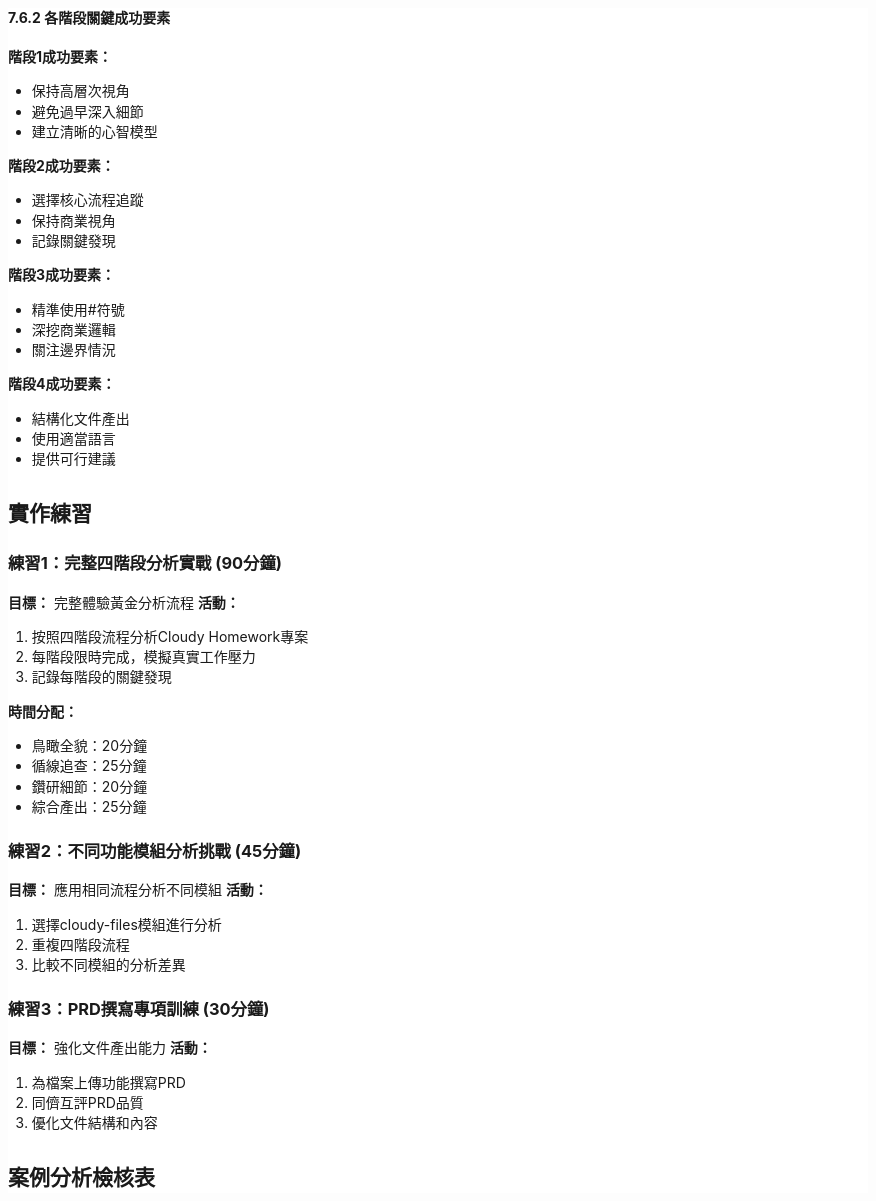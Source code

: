 #### 7.6.2 各階段關鍵成功要素

**階段1成功要素：**
- 保持高層次視角
- 避免過早深入細節
- 建立清晰的心智模型

**階段2成功要素：**
- 選擇核心流程追蹤
- 保持商業視角
- 記錄關鍵發現

**階段3成功要素：**
- 精準使用#符號
- 深挖商業邏輯
- 關注邊界情況

**階段4成功要素：**
- 結構化文件產出
- 使用適當語言
- 提供可行建議

## 實作練習

### 練習1：完整四階段分析實戰 (90分鐘)
**目標：** 完整體驗黃金分析流程
**活動：** 
1. 按照四階段流程分析Cloudy Homework專案
2. 每階段限時完成，模擬真實工作壓力
3. 記錄每階段的關鍵發現

**時間分配：**
- 鳥瞰全貌：20分鐘
- 循線追查：25分鐘
- 鑽研細節：20分鐘
- 綜合產出：25分鐘

### 練習2：不同功能模組分析挑戰 (45分鐘)
**目標：** 應用相同流程分析不同模組
**活動：** 
1. 選擇cloudy-files模組進行分析
2. 重複四階段流程
3. 比較不同模組的分析差異

### 練習3：PRD撰寫專項訓練 (30分鐘)
**目標：** 強化文件產出能力
**活動：** 
1. 為檔案上傳功能撰寫PRD
2. 同儕互評PRD品質
3. 優化文件結構和內容

## 案例分析檢核表
